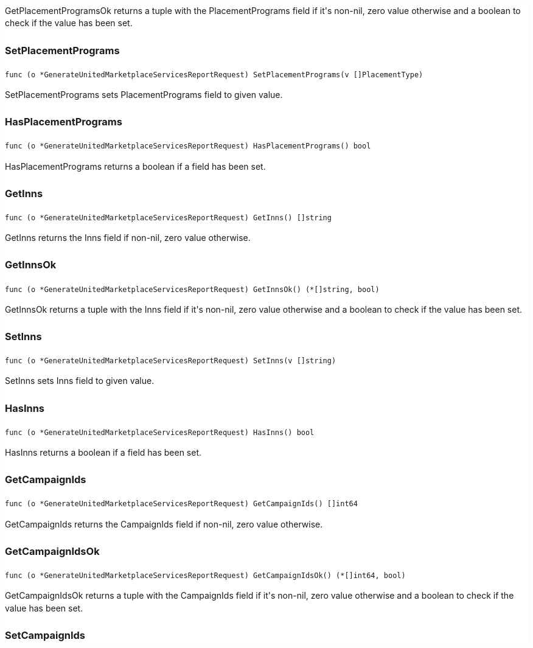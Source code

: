 GetPlacementProgramsOk returns a tuple with the PlacementPrograms field if it's non-nil, zero value otherwise
and a boolean to check if the value has been set.

### SetPlacementPrograms

`func (o *GenerateUnitedMarketplaceServicesReportRequest) SetPlacementPrograms(v []PlacementType)`

SetPlacementPrograms sets PlacementPrograms field to given value.

### HasPlacementPrograms

`func (o *GenerateUnitedMarketplaceServicesReportRequest) HasPlacementPrograms() bool`

HasPlacementPrograms returns a boolean if a field has been set.

### GetInns

`func (o *GenerateUnitedMarketplaceServicesReportRequest) GetInns() []string`

GetInns returns the Inns field if non-nil, zero value otherwise.

### GetInnsOk

`func (o *GenerateUnitedMarketplaceServicesReportRequest) GetInnsOk() (*[]string, bool)`

GetInnsOk returns a tuple with the Inns field if it's non-nil, zero value otherwise
and a boolean to check if the value has been set.

### SetInns

`func (o *GenerateUnitedMarketplaceServicesReportRequest) SetInns(v []string)`

SetInns sets Inns field to given value.

### HasInns

`func (o *GenerateUnitedMarketplaceServicesReportRequest) HasInns() bool`

HasInns returns a boolean if a field has been set.

### GetCampaignIds

`func (o *GenerateUnitedMarketplaceServicesReportRequest) GetCampaignIds() []int64`

GetCampaignIds returns the CampaignIds field if non-nil, zero value otherwise.

### GetCampaignIdsOk

`func (o *GenerateUnitedMarketplaceServicesReportRequest) GetCampaignIdsOk() (*[]int64, bool)`

GetCampaignIdsOk returns a tuple with the CampaignIds field if it's non-nil, zero value otherwise
and a boolean to check if the value has been set.

### SetCampaignIds
